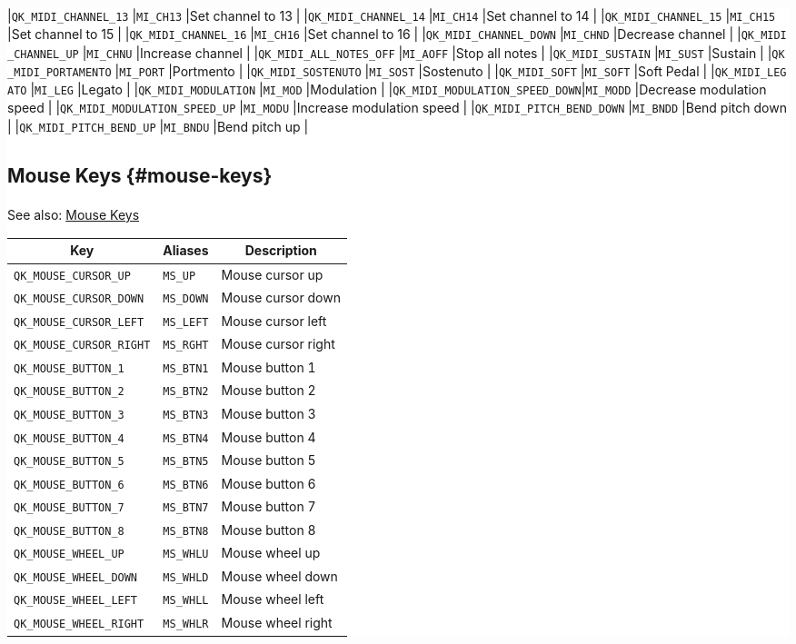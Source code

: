 |`QK_MIDI_CHANNEL_13`           |`MI_CH13`         |Set channel to 13                |
|`QK_MIDI_CHANNEL_14`           |`MI_CH14`         |Set channel to 14                |
|`QK_MIDI_CHANNEL_15`           |`MI_CH15`         |Set channel to 15                |
|`QK_MIDI_CHANNEL_16`           |`MI_CH16`         |Set channel to 16                |
|`QK_MIDI_CHANNEL_DOWN`         |`MI_CHND`         |Decrease channel                 |
|`QK_MIDI_CHANNEL_UP`           |`MI_CHNU`         |Increase channel                 |
|`QK_MIDI_ALL_NOTES_OFF`        |`MI_AOFF`         |Stop all notes                   |
|`QK_MIDI_SUSTAIN`              |`MI_SUST`         |Sustain                          |
|`QK_MIDI_PORTAMENTO`           |`MI_PORT`         |Portmento                        |
|`QK_MIDI_SOSTENUTO`            |`MI_SOST`         |Sostenuto                        |
|`QK_MIDI_SOFT`                 |`MI_SOFT`         |Soft Pedal                       |
|`QK_MIDI_LEGATO`               |`MI_LEG`          |Legato                           |
|`QK_MIDI_MODULATION`           |`MI_MOD`          |Modulation                       |
|`QK_MIDI_MODULATION_SPEED_DOWN`|`MI_MODD`         |Decrease modulation speed        |
|`QK_MIDI_MODULATION_SPEED_UP`  |`MI_MODU`         |Increase modulation speed        |
|`QK_MIDI_PITCH_BEND_DOWN`      |`MI_BNDD`         |Bend pitch down                  |
|`QK_MIDI_PITCH_BEND_UP`        |`MI_BNDU`         |Bend pitch up                    |

## Mouse Keys {#mouse-keys}

See also: [Mouse Keys](features/mouse_keys)

|Key                      |Aliases  |Description                |
|-------------------------|---------|---------------------------|
|`QK_MOUSE_CURSOR_UP`     |`MS_UP`  |Mouse cursor up            |
|`QK_MOUSE_CURSOR_DOWN`   |`MS_DOWN`|Mouse cursor down          |
|`QK_MOUSE_CURSOR_LEFT`   |`MS_LEFT`|Mouse cursor left          |
|`QK_MOUSE_CURSOR_RIGHT`  |`MS_RGHT`|Mouse cursor right         |
|`QK_MOUSE_BUTTON_1`      |`MS_BTN1`|Mouse button 1             |
|`QK_MOUSE_BUTTON_2`      |`MS_BTN2`|Mouse button 2             |
|`QK_MOUSE_BUTTON_3`      |`MS_BTN3`|Mouse button 3             |
|`QK_MOUSE_BUTTON_4`      |`MS_BTN4`|Mouse button 4             |
|`QK_MOUSE_BUTTON_5`      |`MS_BTN5`|Mouse button 5             |
|`QK_MOUSE_BUTTON_6`      |`MS_BTN6`|Mouse button 6             |
|`QK_MOUSE_BUTTON_7`      |`MS_BTN7`|Mouse button 7             |
|`QK_MOUSE_BUTTON_8`      |`MS_BTN8`|Mouse button 8             |
|`QK_MOUSE_WHEEL_UP`      |`MS_WHLU`|Mouse wheel up             |
|`QK_MOUSE_WHEEL_DOWN`    |`MS_WHLD`|Mouse wheel down           |
|`QK_MOUSE_WHEEL_LEFT`    |`MS_WHLL`|Mouse wheel left           |
|`QK_MOUSE_WHEEL_RIGHT`   |`MS_WHLR`|Mouse wheel right          |